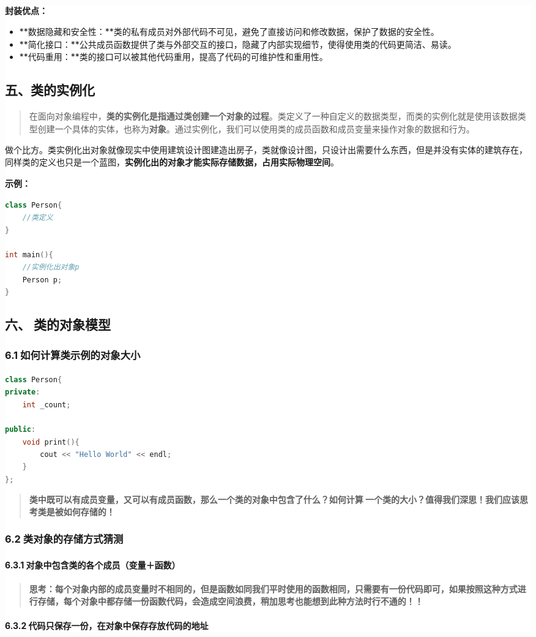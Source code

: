 **封装优点：**

- **数据隐藏和安全性：**类的私有成员对外部代码不可见，避免了直接访问和修改数据，保护了数据的安全性。
- **简化接口：**公共成员函数提供了类与外部交互的接口，隐藏了内部实现细节，使得使用类的代码更简洁、易读。
- **代码重用：**类的接口可以被其他代码重用，提高了代码的可维护性和重用性。

## 五、类的实例化

> 在面向对象编程中，**类的实例化是指通过类创建一个对象的过程**。类定义了一种自定义的数据类型，而类的实例化就是使用该数据类型创建一个具体的实体，也称为**对象**。通过实例化，我们可以使用类的成员函数和成员变量来操作对象的数据和行为。

做个比方。类实例化出对象就像现实中使用建筑设计图建造出房子，类就像设计图，只设计出需要什么东西，但是并没有实体的建筑存在，同样类的定义也只是一个蓝图，**实例化出的对象才能实际存储数据，占用实际物理空间**。

**示例：**

```cpp
class Person{
    //类定义
}

int main(){
    //实例化出对象p
    Person p;
}
```

## 六、 类的对象模型

### 6.1 如何计算类示例的对象大小

```cpp
class Person{
private:
    int _count;

public:
    void print(){
        cout << "Hello World" << endl;
    }
};
```

> **类中既可以有成员变量，又可以有成员函数，那么一个类的对象中包含了什么？如何计算 一个类的大小？值得我们深思！我们应该思考类是被如何存储的！**

### **6.2** 类对象的存储方式猜测

#### 6.3.1 对象中包含类的各个成员（变量＋函数）

> **思考：每个对象内部的成员变量时不相同的，但是函数如同我们平时使用的函数相同，只需要有一份代码即可，如果按照这种方式进行存储，每个对象中都存储一份函数代码，会造成空间浪费，稍加思考也能想到此种方法时行不通的！！**

#### 6.3.2 代码只保存一份，在对象中保存存放代码的地址

